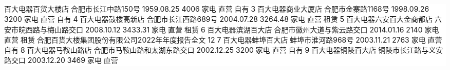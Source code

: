 百大电器百货大楼店
合肥市长江中路150号
1959.08.25
4006
家电
直营
自有
3
百大电器商业大厦店
合肥市金寨路1168号
1998.09.26
3200
家电
直营
自有
4
百大电器鼓楼高新店
合肥市长江西路689号
2004.07.28
3264.48
家电
直营
租赁
5
百大电器六安百大金商都店
六安市皖西路与梅山路交口
2008.10.12
3433.31
家电
直营
租赁
6
百大电器滨湖百大店
合肥市徽州大道与紫云路交口
2014.01.16
2140
家电
直营
租赁
合肥百货大楼集团股份有限公司2022年年度报告全文
12
7
百大电器蚌埠百大店
蚌埠市淮河路968号
2003.11.21
2763
家电
直营
自有
8
百大电器马鞍山路店
合肥市马鞍山路和太湖东路交口
2002.12.25
3200
家电
直营
自有
9
百大电器铜陵百大店
铜陵市长江路与义安路交口
2003.12.20
3469
家电
直营
